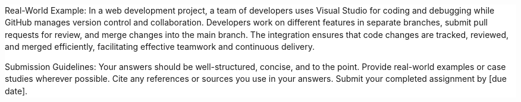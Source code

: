 Real-World Example:
In a web development project, a team of developers uses Visual Studio for coding and debugging while GitHub manages version control and collaboration. Developers work on different features in separate branches, submit pull requests for review, and merge changes into the main branch. The integration ensures that code changes are tracked, reviewed, and merged efficiently, facilitating effective teamwork and continuous delivery.


Submission Guidelines:
Your answers should be well-structured, concise, and to the point.
Provide real-world examples or case studies wherever possible.
Cite any references or sources you use in your answers.
Submit your completed assignment by [due date].
